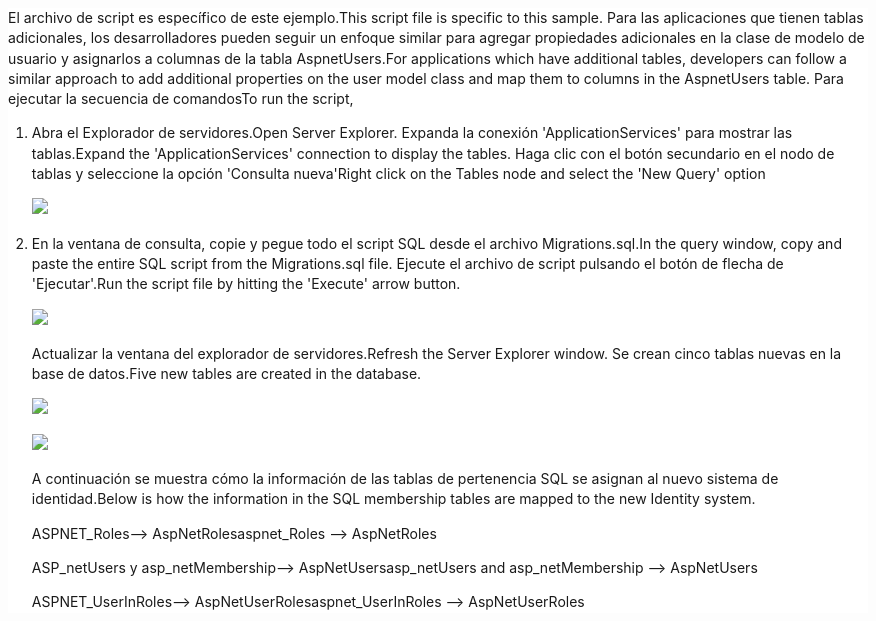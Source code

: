 <span data-ttu-id="bfa0d-258">El archivo de script es específico de este ejemplo.</span><span class="sxs-lookup"><span data-stu-id="bfa0d-258">This script file is specific to this sample.</span></span> <span data-ttu-id="bfa0d-259">Para las aplicaciones que tienen tablas adicionales, los desarrolladores pueden seguir un enfoque similar para agregar propiedades adicionales en la clase de modelo de usuario y asignarlos a columnas de la tabla AspnetUsers.</span><span class="sxs-lookup"><span data-stu-id="bfa0d-259">For applications which have additional tables, developers can follow a similar approach to add additional properties on the user model class and map them to columns in the AspnetUsers table.</span></span> <span data-ttu-id="bfa0d-260">Para ejecutar la secuencia de comandos</span><span class="sxs-lookup"><span data-stu-id="bfa0d-260">To run the script,</span></span>

1. <span data-ttu-id="bfa0d-261">Abra el Explorador de servidores.</span><span class="sxs-lookup"><span data-stu-id="bfa0d-261">Open Server Explorer.</span></span> <span data-ttu-id="bfa0d-262">Expanda la conexión 'ApplicationServices' para mostrar las tablas.</span><span class="sxs-lookup"><span data-stu-id="bfa0d-262">Expand the 'ApplicationServices' connection to display the tables.</span></span> <span data-ttu-id="bfa0d-263">Haga clic con el botón secundario en el nodo de tablas y seleccione la opción 'Consulta nueva'</span><span class="sxs-lookup"><span data-stu-id="bfa0d-263">Right click on the Tables node and select the 'New Query' option</span></span>

    ![](migrating-an-existing-website-from-sql-membership-to-aspnet-identity/_static/image7.png)
2. <span data-ttu-id="bfa0d-264">En la ventana de consulta, copie y pegue todo el script SQL desde el archivo Migrations.sql.</span><span class="sxs-lookup"><span data-stu-id="bfa0d-264">In the query window, copy and paste the entire SQL script from the Migrations.sql file.</span></span> <span data-ttu-id="bfa0d-265">Ejecute el archivo de script pulsando el botón de flecha de 'Ejecutar'.</span><span class="sxs-lookup"><span data-stu-id="bfa0d-265">Run the script file by hitting the 'Execute' arrow button.</span></span>

    ![](migrating-an-existing-website-from-sql-membership-to-aspnet-identity/_static/image4.jpg)

    <span data-ttu-id="bfa0d-266">Actualizar la ventana del explorador de servidores.</span><span class="sxs-lookup"><span data-stu-id="bfa0d-266">Refresh the Server Explorer window.</span></span> <span data-ttu-id="bfa0d-267">Se crean cinco tablas nuevas en la base de datos.</span><span class="sxs-lookup"><span data-stu-id="bfa0d-267">Five new tables are created in the database.</span></span>

    ![](migrating-an-existing-website-from-sql-membership-to-aspnet-identity/_static/image8.png)

    ![](migrating-an-existing-website-from-sql-membership-to-aspnet-identity/_static/image9.png)

    <span data-ttu-id="bfa0d-268">A continuación se muestra cómo la información de las tablas de pertenencia SQL se asignan al nuevo sistema de identidad.</span><span class="sxs-lookup"><span data-stu-id="bfa0d-268">Below is how the information in the SQL membership tables are mapped to the new Identity system.</span></span>

    <span data-ttu-id="bfa0d-269">ASPNET\_Roles--&gt; AspNetRoles</span><span class="sxs-lookup"><span data-stu-id="bfa0d-269">aspnet\_Roles --&gt; AspNetRoles</span></span>

    <span data-ttu-id="bfa0d-270">ASP\_netUsers y asp\_netMembership--&gt; AspNetUsers</span><span class="sxs-lookup"><span data-stu-id="bfa0d-270">asp\_netUsers and asp\_netMembership --&gt; AspNetUsers</span></span>

    <span data-ttu-id="bfa0d-271">ASPNET\_UserInRoles--&gt; AspNetUserRoles</span><span class="sxs-lookup"><span data-stu-id="bfa0d-271">aspnet\_UserInRoles --&gt; AspNetUserRoles</span></span>
